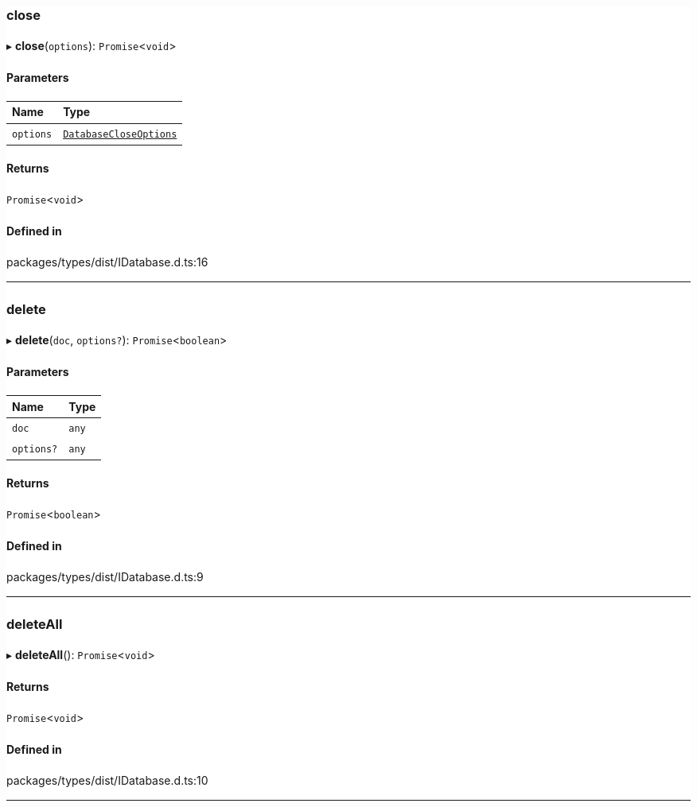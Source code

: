 ### close

▸ **close**(`options`): `Promise`<`void`\>

#### Parameters

| Name | Type |
| :------ | :------ |
| `options` | [`DatabaseCloseOptions`](verida_web_helpers._internal_.DatabaseCloseOptions.md) |

#### Returns

`Promise`<`void`\>

#### Defined in

packages/types/dist/IDatabase.d.ts:16

___

### delete

▸ **delete**(`doc`, `options?`): `Promise`<`boolean`\>

#### Parameters

| Name | Type |
| :------ | :------ |
| `doc` | `any` |
| `options?` | `any` |

#### Returns

`Promise`<`boolean`\>

#### Defined in

packages/types/dist/IDatabase.d.ts:9

___

### deleteAll

▸ **deleteAll**(): `Promise`<`void`\>

#### Returns

`Promise`<`void`\>

#### Defined in

packages/types/dist/IDatabase.d.ts:10

___
